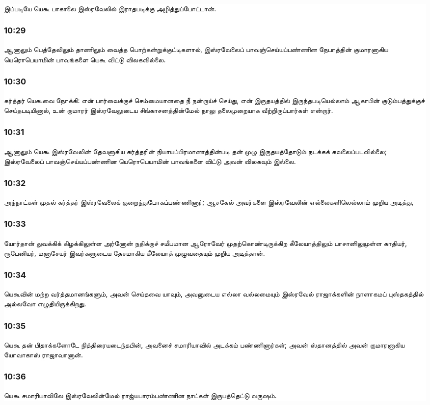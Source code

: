 இப்படியே யெகூ பாகாலை இஸ்ரவேலில் இராதபடிக்கு அழித்துப்போட்டான்.

###  10:29

ஆனாலும் பெத்தேலிலும் தாணிலும் வைத்த பொற்கன்றுக்குட்டிகளால், இஸ்ரவேலைப் பாவஞ்செய்யப்பண்ணின நேபாத்தின் குமாரனாகிய யெரொபெயாமின் பாவங்களை யெகூ விட்டு விலகவில்லை.

###  10:30

கர்த்தர் யெகூவை நோக்கி: என் பார்வைக்குச் செம்மையானதை நீ நன்றாய்ச் செய்து, என் இருதயத்தில் இருந்தபடியெல்லாம் ஆகாபின் குடும்பத்துக்குச் செய்தபடியினால், உன் குமாரர் இஸ்ரவேலுடைய சிங்காசனத்தின்மேல் நாலு தலைமுறையாக வீற்றிருப்பார்கள் என்றார்.

###  10:31

ஆனாலும் யெகூ இஸ்ரவேலின் தேவனாகிய கர்த்தரின் நியாயப்பிரமாணத்தின்படி தன் முழு இருதயத்தோடும் நடக்கக் கவலைப்படவில்லை; இஸ்ரவேலைப் பாவஞ்செய்யப்பண்ணின யெரொபெயாமின் பாவங்களை விட்டு அவன் விலகவும் இல்லை.

###  10:32

அந்நாட்கள் முதல் கர்த்தர் இஸ்ரவேலைக் குறைந்துபோகப்பண்ணினார்; ஆசகேல் அவர்களை இஸ்ரவேலின் எல்லைகளிலெல்லாம் முறிய அடித்து,

###  10:33

யோர்தான் துவக்கிக் கிழக்கிலுள்ள அர்னோன் நதிக்குச் சமீபமான ஆரோவேர் முதற்கொண்டிருக்கிற கீலேயாத்திலும் பாசானிலுமுள்ள காதியர், ரூபேனியர், மனாசேயர் இவர்களுடைய தேசமாகிய கீலேயாத் முழுவதையும் முறிய அடித்தான்.

###  10:34

யெகூவின் மற்ற வர்த்தமானங்களும், அவன் செய்தவை யாவும், அவனுடைய எல்லா வல்லமையும் இஸ்ரவேல் ராஜாக்களின் நாளாகமப் புஸ்தகத்தில் அல்லவோ எழுதியிருக்கிறது.

###  10:35

யெகூ தன் பிதாக்களோடே நித்திரையடைந்தபின், அவனைச் சமாரியாவில் அடக்கம் பண்ணினார்கள்; அவன் ஸ்தானத்தில் அவன் குமாரனாகிய யோவாகாஸ் ராஜாவானான்.

###  10:36

யெகூ சமாரியாவிலே இஸ்ரவேலின்மேல் ராஜ்யபாரம்பண்ணின நாட்கள் இருபத்தெட்டு வருஷம்.

